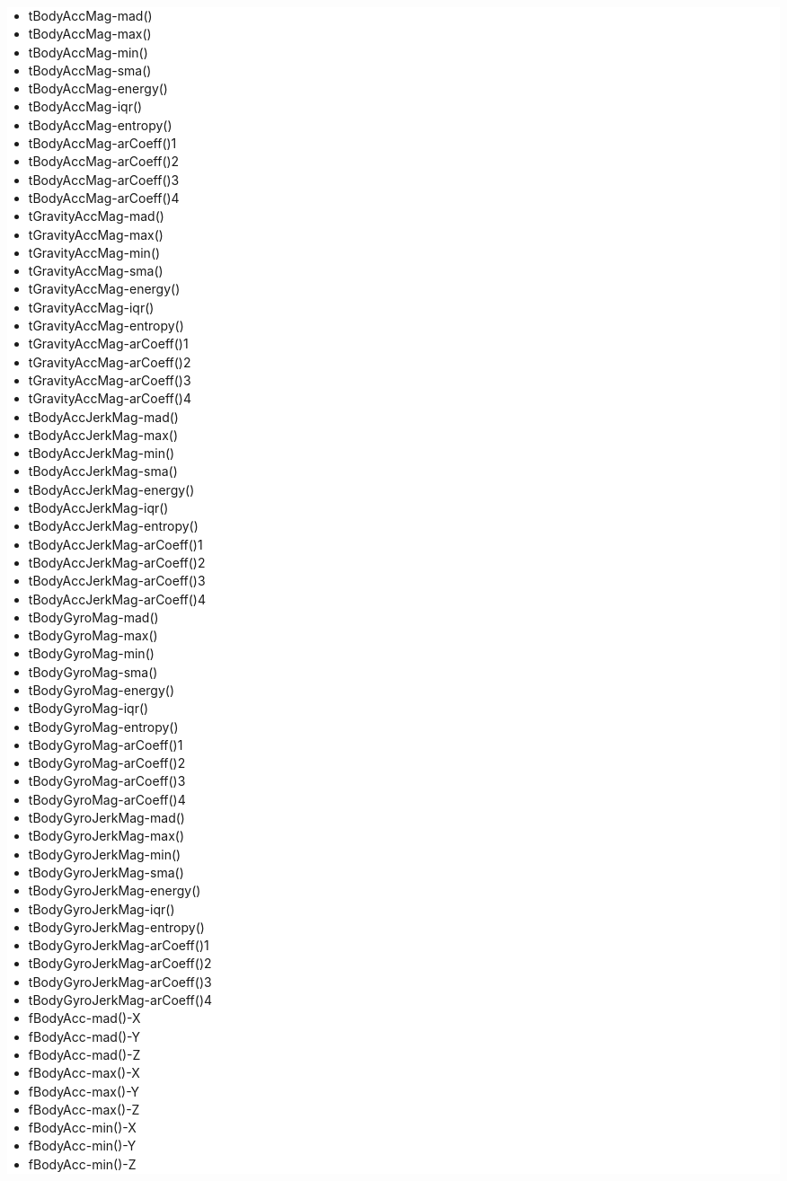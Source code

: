 *	tBodyAccMag-mad()
*	tBodyAccMag-max()
*	tBodyAccMag-min()
*	tBodyAccMag-sma()
*	tBodyAccMag-energy()
*	tBodyAccMag-iqr()
*	tBodyAccMag-entropy()
*	tBodyAccMag-arCoeff()1
*	tBodyAccMag-arCoeff()2
*	tBodyAccMag-arCoeff()3
*	tBodyAccMag-arCoeff()4
*	tGravityAccMag-mad()
*	tGravityAccMag-max()
*	tGravityAccMag-min()
*	tGravityAccMag-sma()
*	tGravityAccMag-energy()
*	tGravityAccMag-iqr()
*	tGravityAccMag-entropy()
*	tGravityAccMag-arCoeff()1
*	tGravityAccMag-arCoeff()2
*	tGravityAccMag-arCoeff()3
*	tGravityAccMag-arCoeff()4
*	tBodyAccJerkMag-mad()
*	tBodyAccJerkMag-max()
*	tBodyAccJerkMag-min()
*	tBodyAccJerkMag-sma()
*	tBodyAccJerkMag-energy()
*	tBodyAccJerkMag-iqr()
*	tBodyAccJerkMag-entropy()
*	tBodyAccJerkMag-arCoeff()1
*	tBodyAccJerkMag-arCoeff()2
*	tBodyAccJerkMag-arCoeff()3
*	tBodyAccJerkMag-arCoeff()4
*	tBodyGyroMag-mad()
*	tBodyGyroMag-max()
*	tBodyGyroMag-min()
*	tBodyGyroMag-sma()
*	tBodyGyroMag-energy()
*	tBodyGyroMag-iqr()
*	tBodyGyroMag-entropy()
*	tBodyGyroMag-arCoeff()1
*	tBodyGyroMag-arCoeff()2
*	tBodyGyroMag-arCoeff()3
*	tBodyGyroMag-arCoeff()4
*	tBodyGyroJerkMag-mad()
*	tBodyGyroJerkMag-max()
*	tBodyGyroJerkMag-min()
*	tBodyGyroJerkMag-sma()
*	tBodyGyroJerkMag-energy()
*	tBodyGyroJerkMag-iqr()
*	tBodyGyroJerkMag-entropy()
*	tBodyGyroJerkMag-arCoeff()1
*	tBodyGyroJerkMag-arCoeff()2
*	tBodyGyroJerkMag-arCoeff()3
*	tBodyGyroJerkMag-arCoeff()4
*	fBodyAcc-mad()-X
*	fBodyAcc-mad()-Y
*	fBodyAcc-mad()-Z
*	fBodyAcc-max()-X
*	fBodyAcc-max()-Y
*	fBodyAcc-max()-Z
*	fBodyAcc-min()-X
*	fBodyAcc-min()-Y
*	fBodyAcc-min()-Z
